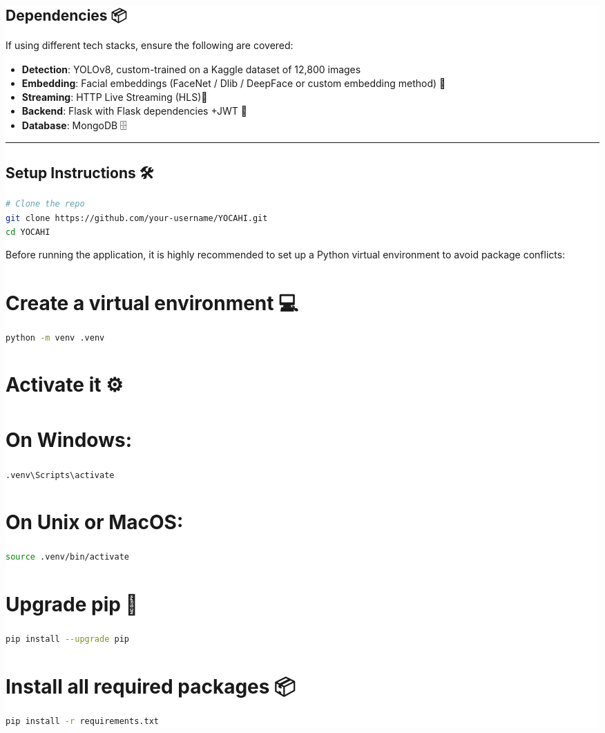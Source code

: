 
## Dependencies 📦

If using different tech stacks, ensure the following are covered:

- **Detection**: YOLOv8, custom-trained on a Kaggle dataset of 12,800 images
- **Embedding**: Facial embeddings (FaceNet / Dlib / DeepFace or custom embedding method) 👤
- **Streaming**: HTTP Live Streaming (HLS)🎥
- **Backend**: Flask with Flask dependencies +JWT 🔐
- **Database**: MongoDB 🗄️

---
## Setup Instructions 🛠️

```bash
# Clone the repo
git clone https://github.com/your-username/YOCAHI.git
cd YOCAHI
```

Before running the application, it is highly recommended to set up a Python virtual environment to avoid package conflicts:

# Create a virtual environment  💻
```bash
python -m venv .venv
```

# Activate it ⚙️
# On Windows:
```bash
.venv\Scripts\activate
```
# On Unix or MacOS:
```bash
source .venv/bin/activate
```

# Upgrade pip 🔄
```bash
pip install --upgrade pip
```

# Install all required packages 📦
```bash
pip install -r requirements.txt
```
